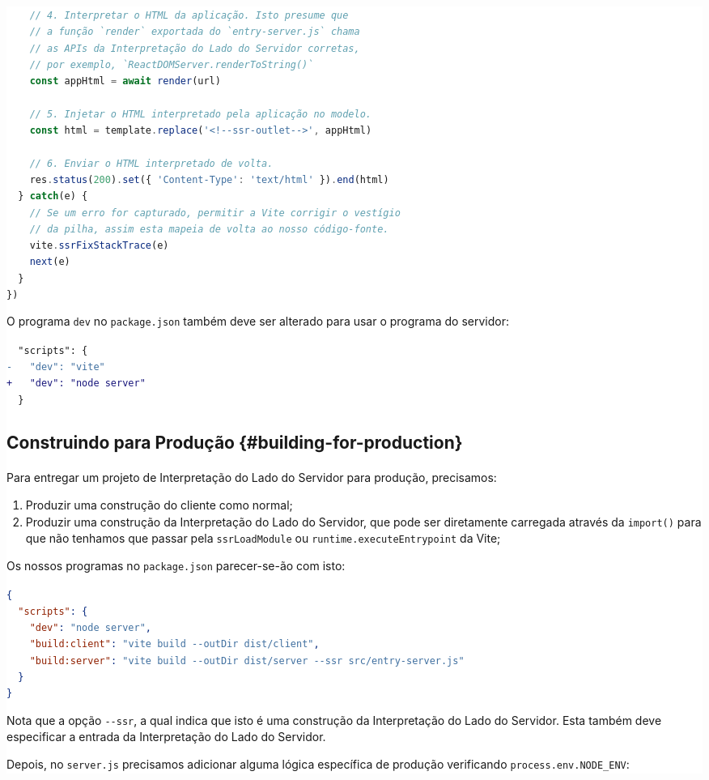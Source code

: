 ```js twoslash
    // 4. Interpretar o HTML da aplicação. Isto presume que
    // a função `render` exportada do `entry-server.js` chama
    // as APIs da Interpretação do Lado do Servidor corretas,
    // por exemplo, `ReactDOMServer.renderToString()`
    const appHtml = await render(url)

    // 5. Injetar o HTML interpretado pela aplicação no modelo.
    const html = template.replace('<!--ssr-outlet-->', appHtml)

    // 6. Enviar o HTML interpretado de volta.
    res.status(200).set({ 'Content-Type': 'text/html' }).end(html)
  } catch(e) {
    // Se um erro for capturado, permitir a Vite corrigir o vestígio
    // da pilha, assim esta mapeia de volta ao nosso código-fonte.
    vite.ssrFixStackTrace(e)
    next(e)
  }
})
```

O programa `dev` no `package.json` também deve ser alterado para usar o programa do servidor:

```diff
  "scripts": {
-   "dev": "vite"
+   "dev": "node server"
  }
```

## Construindo para Produção {#building-for-production}

Para entregar um projeto de Interpretação do Lado do Servidor para produção, precisamos:

1. Produzir uma construção do cliente como normal;
2. Produzir uma construção da Interpretação do Lado do Servidor, que pode ser diretamente carregada através da `import()` para que não tenhamos que passar pela `ssrLoadModule` ou `runtime.executeEntrypoint` da Vite;

Os nossos programas no `package.json` parecer-se-ão com isto:

```json
{
  "scripts": {
    "dev": "node server",
    "build:client": "vite build --outDir dist/client",
    "build:server": "vite build --outDir dist/server --ssr src/entry-server.js"
  }
}
```

Nota que a opção `--ssr`, a qual indica que isto é uma construção da Interpretação do Lado do Servidor. Esta também deve especificar a entrada da Interpretação do Lado do Servidor.

Depois, no `server.js` precisamos adicionar alguma lógica específica de produção verificando `process.env.NODE_ENV`:
